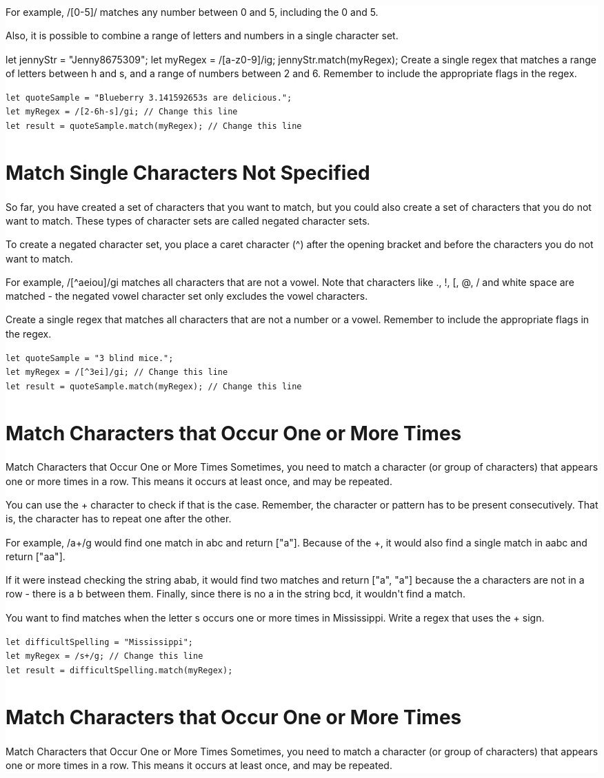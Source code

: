 For example, /[0-5]/ matches any number between 0 and 5, including the 0 and 5.

Also, it is possible to combine a range of letters and numbers in a single character set.

let jennyStr = "Jenny8675309";
let myRegex = /[a-z0-9]/ig;
jennyStr.match(myRegex);
Create a single regex that matches a range of letters between h and s, and a range of numbers between 2 and 6. Remember to include the appropriate flags in the regex.
```
let quoteSample = "Blueberry 3.141592653s are delicious.";
let myRegex = /[2-6h-s]/gi; // Change this line
let result = quoteSample.match(myRegex); // Change this line
```
# Match Single Characters Not Specified
So far, you have created a set of characters that you want to match, but you could also create a set of characters that you do not want to match. These types of character sets are called negated character sets.

To create a negated character set, you place a caret character (^) after the opening bracket and before the characters you do not want to match.

For example, /[^aeiou]/gi matches all characters that are not a vowel. Note that characters like ., !, [, @, / and white space are matched - the negated vowel character set only excludes the vowel characters.

Create a single regex that matches all characters that are not a number or a vowel. Remember to include the appropriate flags in the regex.

```
let quoteSample = "3 blind mice.";
let myRegex = /[^3ei]/gi; // Change this line
let result = quoteSample.match(myRegex); // Change this line
```
# Match Characters that Occur One or More Times
Match Characters that Occur One or More Times
Sometimes, you need to match a character (or group of characters) that appears one or more times in a row. This means it occurs at least once, and may be repeated.

You can use the + character to check if that is the case. Remember, the character or pattern has to be present consecutively. That is, the character has to repeat one after the other.

For example, /a+/g would find one match in abc and return ["a"]. Because of the +, it would also find a single match in aabc and return ["aa"].

If it were instead checking the string abab, it would find two matches and return ["a", "a"] because the a characters are not in a row - there is a b between them. Finally, since there is no a in the string bcd, it wouldn't find a match.

You want to find matches when the letter s occurs one or more times in Mississippi. Write a regex that uses the + sign.
```
let difficultSpelling = "Mississippi";
let myRegex = /s+/g; // Change this line
let result = difficultSpelling.match(myRegex);
```
# Match Characters that Occur One or More Times
Match Characters that Occur One or More Times
Sometimes, you need to match a character (or group of characters) that appears one or more times in a row. This means it occurs at least once, and may be repeated.
